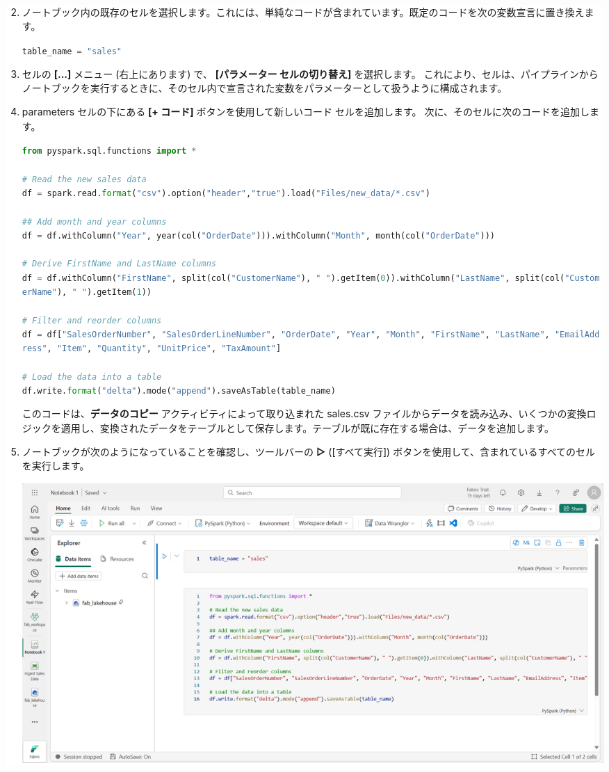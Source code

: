 2. ノートブック内の既存のセルを選択します。これには、単純なコードが含まれています。既定のコードを次の変数宣言に置き換えます。

    ```python
   table_name = "sales"
    ```

3. セルの **[...]** メニュー (右上にあります) で、 **[パラメーター セルの切り替え]** を選択します。 これにより、セルは、パイプラインからノートブックを実行するときに、そのセル内で宣言された変数をパラメーターとして扱うように構成されます。

4. parameters セルの下にある **[+ コード]** ボタンを使用して新しいコード セルを追加します。 次に、そのセルに次のコードを追加します。

    ```python
   from pyspark.sql.functions import *

   # Read the new sales data
   df = spark.read.format("csv").option("header","true").load("Files/new_data/*.csv")

   ## Add month and year columns
   df = df.withColumn("Year", year(col("OrderDate"))).withColumn("Month", month(col("OrderDate")))

   # Derive FirstName and LastName columns
   df = df.withColumn("FirstName", split(col("CustomerName"), " ").getItem(0)).withColumn("LastName", split(col("CustomerName"), " ").getItem(1))

   # Filter and reorder columns
   df = df["SalesOrderNumber", "SalesOrderLineNumber", "OrderDate", "Year", "Month", "FirstName", "LastName", "EmailAddress", "Item", "Quantity", "UnitPrice", "TaxAmount"]

   # Load the data into a table
   df.write.format("delta").mode("append").saveAsTable(table_name)
    ```

    このコードは、**データのコピー** アクティビティによって取り込まれた sales.csv ファイルからデータを読み込み、いくつかの変換ロジックを適用し、変換されたデータをテーブルとして保存します。テーブルが既に存在する場合は、データを追加します。

5. ノートブックが次のようになっていることを確認し、ツールバーの **&#9655;** ([すべて実行]) ボタンを使用して、含まれているすべてのセルを実行します。

    ![parameters セルと、データを変換するコードが含まれているノートブックのスクリーンショット。](./Images/notebook.png)
